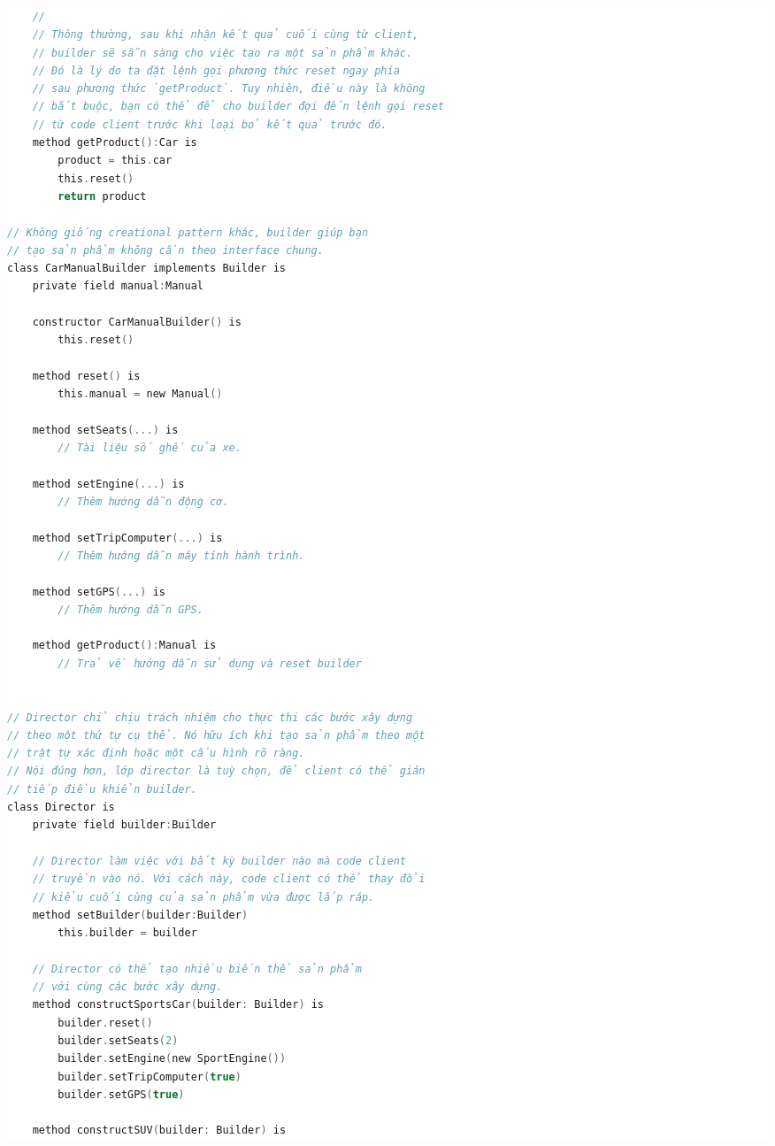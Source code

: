 ```c
    //
    // Thông thường, sau khi nhận kết quả cuối cùng từ client,
    // builder sẽ sẵn sàng cho việc tạo ra một sản phẩm khác.
    // Đó là lý do ta đặt lệnh gọi phương thức reset ngay phía
    // sau phương thức `getProduct`. Tuy nhiên, điều này là không
    // bắt buộc, bạn có thể để cho builder đợi đến lệnh gọi reset
    // từ code client trước khi loại bỏ kết quả trước đó.
    method getProduct():Car is
        product = this.car
        this.reset()
        return product

// Không giống creational pattern khác, builder giúp bạn
// tạo sản phẩm không cần theo interface chung.
class CarManualBuilder implements Builder is
    private field manual:Manual

    constructor CarManualBuilder() is
        this.reset()

    method reset() is
        this.manual = new Manual()

    method setSeats(...) is
        // Tài liệu số ghế của xe.

    method setEngine(...) is
        // Thêm hướng dẫn động cơ.

    method setTripComputer(...) is
        // Thêm hướng dẫn máy tính hành trình.

    method setGPS(...) is
        // Thêm hướng dẫn GPS.

    method getProduct():Manual is
        // Trả về hướng dẫn sử dụng và reset builder


// Director chỉ chịu trách nhiệm cho thực thi các bước xây dựng
// theo một thứ tự cụ thể. Nó hữu ích khi tạo sản phẩm theo một
// trật tự xác định hoặc một cấu hình rõ ràng.
// Nói đúng hơn, lớp director là tuỳ chọn, để client có thể gián
// tiếp điều khiển builder.
class Director is
    private field builder:Builder

    // Director làm việc với bất kỳ builder nào mà code client
    // truyền vào nó. Với cách này, code client có thể thay đổi
    // kiểu cuối cùng của sản phẩm vừa được lắp ráp.
    method setBuilder(builder:Builder)
        this.builder = builder

    // Director có thể tạo nhiều biến thể sản phẩm
    // với cùng các bước xây dựng.
    method constructSportsCar(builder: Builder) is
        builder.reset()
        builder.setSeats(2)
        builder.setEngine(new SportEngine())
        builder.setTripComputer(true)
        builder.setGPS(true)

    method constructSUV(builder: Builder) is
```